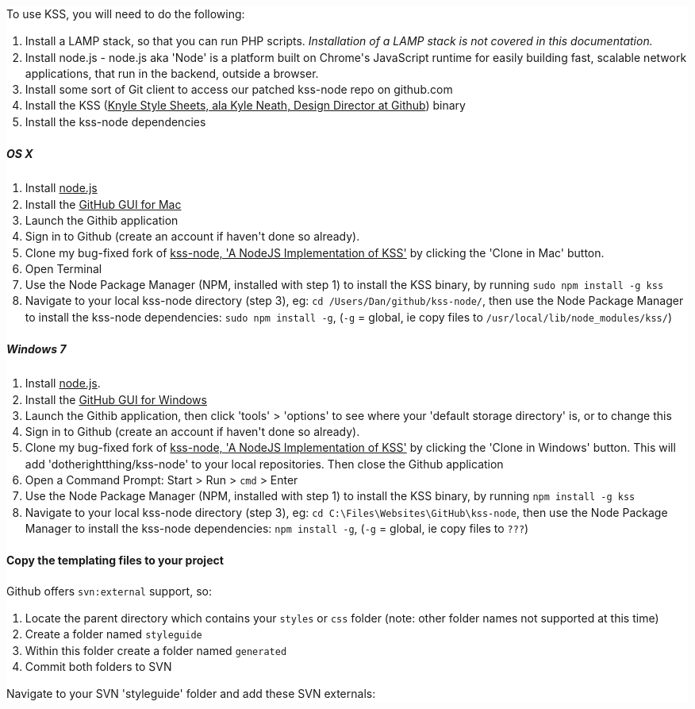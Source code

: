 To use KSS, you will need to do the following:

1. Install a LAMP stack, so that you can run PHP scripts. *Installation of a LAMP stack is not covered in this documentation.*
1. Install node.js - node.js aka 'Node' is a platform built on Chrome's JavaScript runtime for easily building fast, scalable network applications, that run in the backend, outside a browser. 
1. Install some sort of Git client to access our patched kss-node repo on github.com
1. Install the KSS ([Knyle Style Sheets, ala Kyle Neath, Design Director at Github](http://warpspire.com/posts/kss/)) binary
1. Install the kss-node dependencies

##### OS X

1. Install [node.js](http://nodejs.org/) 
1. Install the [GitHub GUI for Mac](http://mac.github.com/)
1. Launch the Githib application
1. Sign in to Github (create an account if haven't done so already). 
1. Clone my bug-fixed fork of [kss-node, 'A NodeJS Implementation of KSS'](https://github.com/dotherightthing/kss-node) by clicking the 'Clone in Mac' button.
1. Open Terminal
1. Use the Node Package Manager (NPM, installed with step 1) to install the KSS binary, by running `sudo npm install -g kss`
1. Navigate to your local kss-node directory (step 3), eg: `cd /Users/Dan/github/kss-node/`, then use the Node Package Manager to install the kss-node dependencies: `sudo npm install -g`, (`-g` = global, ie copy files to `/usr/local/lib/node_modules/kss/`) 

##### Windows 7

1. Install [node.js](http://nodejs.org/).
1. Install the [GitHub GUI for Windows](﻿http://windows.github.com/)
1. Launch the Githib application, then click 'tools' > 'options' to see where your 'default storage directory' is, or to change this
1. Sign in to Github (create an account if haven't done so already). 
1. Clone my bug-fixed fork of [kss-node, 'A NodeJS Implementation of KSS'](https://github.com/dotherightthing/kss-node) by clicking the 'Clone in Windows' button. This will add '﻿dotherightthing/kss-node' to your local repositories. Then close the Github application
1. Open a Command Prompt: Start > Run > `cmd` > Enter
1. Use the Node Package Manager (NPM, installed with step 1) to install the KSS binary, by running `npm install -g kss`
1. Navigate to your local kss-node directory (step 3), eg: `cd ﻿C:\Files\Websites\GitHub\kss-node`, then use the Node Package Manager to install the kss-node dependencies: `npm install -g`, (`-g` = global, ie copy files to `???`)

#### Copy the templating files to your project

Github offers `svn:external` support, so:

1. Locate the parent directory which contains your `styles` or `css` folder (note: other folder names not supported at this time)
1. Create a folder named `styleguide`
1. Within this folder create a folder named `generated`
1. Commit both folders to SVN

Navigate to your SVN 'styleguide' folder and add these SVN externals:
